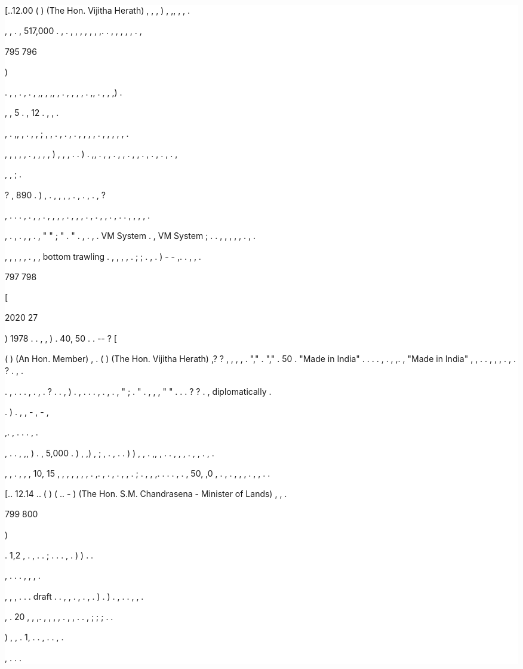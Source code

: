 [..12.00 ( ) (The Hon. Vijitha Herath) , , , ) , ,, , , .

, , . , 517,000 . , . , , , , , , ,. . , , , , , . ,

795 796

)

. , , . , . , ,, , ,, , . , , , , . ,, . , , ,) .

, , 5 . , 12 . , , .

, . ,, , . , , ; , , . , . , . , , , , . , , , , , .

, , , , , . , , , , ) , , , . . ) . ,, . , , . , , . , , . , . , . , . ,

, , ; .

? , 890 . ) , . , , , , . , . , . , ?

, . . . , . , , . , , , , . , , , . , . , , . , . . , , , , .

, . , . , , . , " " ; " . " . , . , . VM System . , VM System ; . . , , , , , . , .

, , , , , . , , bottom trawling . , , , , . ; ; . , . ) - - ,. . , , .

797 798

[

2020 27

) 1978 . . , , ) . 40, 50 . . -- ? [

( ) (An Hon. Member) , . ( ) (The Hon. Vijitha Herath) ,? ? , , , , . "," . "," . 50 . "Made in India" . . . . , . , ,. , "Made in India" , , . . , , , . , . ? . , .

. , . . . , . , . ? . . , ) . , . . . , . , . , " ; . " . , , , " " . . . ? ? . , diplomatically .

. ) . , , - , - ,

,. , . . . , .

, . . , ,, ) . , 5,000 . ) , ,) , ; , . , . . ) ) , , . ,, , . . , , , . , , . , .

, , . , , , 10, 15 , , , , , , , . ,. , . , . , , . ; . , , ,. . . . , . , 50, ,0 , . , . , , , . , , . .

[.. 12.14 .. ( ) ( .. - ) (The Hon. S.M. Chandrasena - Minister of Lands) , , .

799 800

)

. 1,2 , . , . . ; . . . , . ) ) . .

, . . . , , , .

, , , . . . draft . . , , . , . , . ) . ) . , . . , , .

, . 20 , , ,. , , , , . , , . . , ; ; ; . .

) , , . 1, . . , . . , .

, . . .

